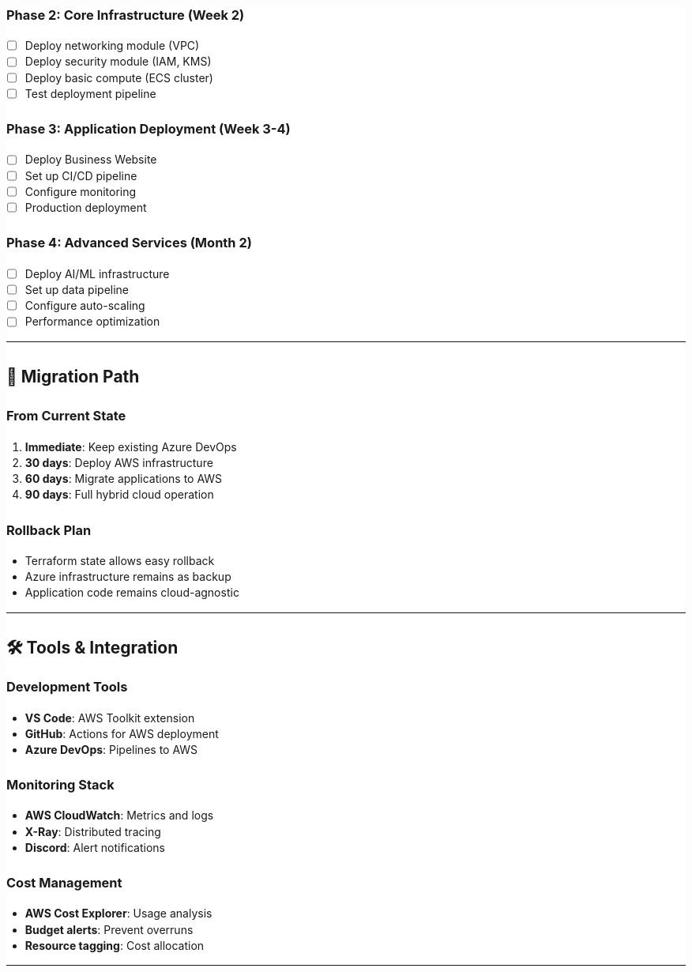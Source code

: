 ### Phase 2: Core Infrastructure (Week 2)
- [ ] Deploy networking module (VPC)
- [ ] Deploy security module (IAM, KMS)
- [ ] Deploy basic compute (ECS cluster)
- [ ] Test deployment pipeline

### Phase 3: Application Deployment (Week 3-4)
- [ ] Deploy Business Website
- [ ] Set up CI/CD pipeline
- [ ] Configure monitoring
- [ ] Production deployment

### Phase 4: Advanced Services (Month 2)
- [ ] Deploy AI/ML infrastructure
- [ ] Set up data pipeline
- [ ] Configure auto-scaling
- [ ] Performance optimization

---

## 🔄 Migration Path

### From Current State
1. **Immediate**: Keep existing Azure DevOps
2. **30 days**: Deploy AWS infrastructure
3. **60 days**: Migrate applications to AWS
4. **90 days**: Full hybrid cloud operation

### Rollback Plan
- Terraform state allows easy rollback
- Azure infrastructure remains as backup
- Application code remains cloud-agnostic

---

## 🛠️ Tools & Integration

### **Development Tools**
- **VS Code**: AWS Toolkit extension
- **GitHub**: Actions for AWS deployment
- **Azure DevOps**: Pipelines to AWS

### **Monitoring Stack**
- **AWS CloudWatch**: Metrics and logs
- **X-Ray**: Distributed tracing
- **Discord**: Alert notifications

### **Cost Management**
- **AWS Cost Explorer**: Usage analysis
- **Budget alerts**: Prevent overruns
- **Resource tagging**: Cost allocation

---